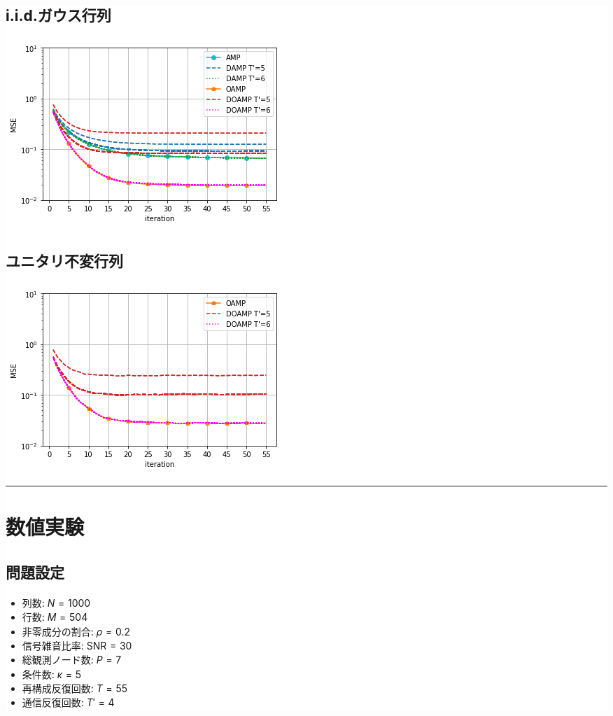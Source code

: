 
<div class=left>

## i.i.d.ガウス行列
![w:700](../img/fdoamp/iidG.png)

</div>
<div class=right>

## ユニタリ不変行列
![w:700](../img/fdoamp/UniInv.png)

</div>

---
# 数値実験


<div class=left>

## 問題設定
- 列数: $N = 1000$
- 行数: $M = 504$
- 非零成分の割合: $\rho = 0.2$
- 信号雑音比率: $\mathrm{SNR} = 30$
- 総観測ノード数: $P = 7$
- 条件数: $\kappa = 5$
- 再構成反復回数: $T = 55$
- 通信反復回数: $T' = 4$
